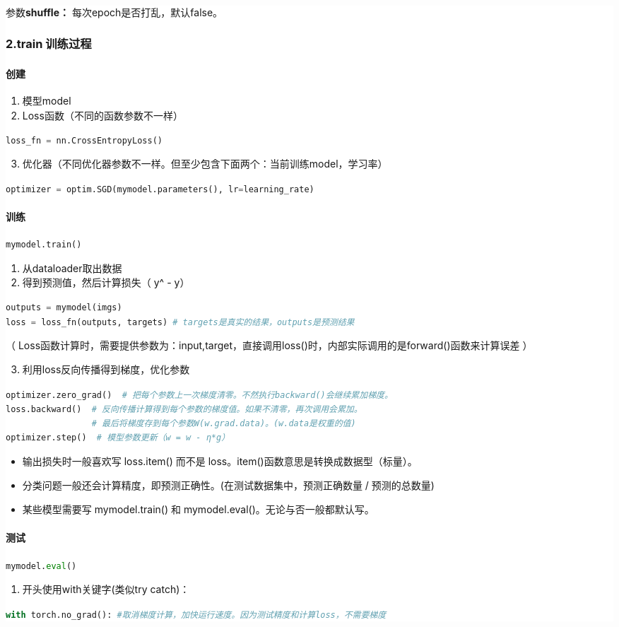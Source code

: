 参数**shuffle：** 每次epoch是否打乱，默认false。



### 2.train 训练过程

#### 创建

1. 模型model
2. Loss函数（不同的函数参数不一样）

```python
loss_fn = nn.CrossEntropyLoss()
```

3. 优化器（不同优化器参数不一样。但至少包含下面两个：当前训练model，学习率）

```python
optimizer = optim.SGD(mymodel.parameters(), lr=learning_rate)
```

#### 训练

```python
mymodel.train()
```

1. 从dataloader取出数据
2. 得到预测值，然后计算损失（ y^ - y） 

```python
outputs = mymodel(imgs)
loss = loss_fn(outputs, targets) # targets是真实的结果，outputs是预测结果
```

（ Loss函数计算时，需要提供参数为：input,target，直接调用loss()时，内部实际调用的是forward()函数来计算误差 ）

3. 利用loss反向传播得到梯度，优化参数

```python
optimizer.zero_grad()  # 把每个参数上一次梯度清零。不然执行backward()会继续累加梯度。
loss.backward()  # 反向传播计算得到每个参数的梯度值。如果不清零，再次调用会累加。
				 # 最后将梯度存到每个参数W(w.grad.data)。(w.data是权重的值)
optimizer.step()  # 模型参数更新（w = w - η*g）
```

- 输出损失时一般喜欢写 loss.item() 而不是 loss。item()函数意思是转换成数据型（标量）。

- 分类问题一般还会计算精度，即预测正确性。(在测试数据集中，预测正确数量 / 预测的总数量)

- 某些模型需要写 mymodel.train() 和 mymodel.eval()。无论与否一般都默认写。 

#### 测试

```python
mymodel.eval()
```

1. 开头使用with关键字(类似try catch)：

```python
with torch.no_grad(): #取消梯度计算，加快运行速度。因为测试精度和计算loss，不需要梯度
```
